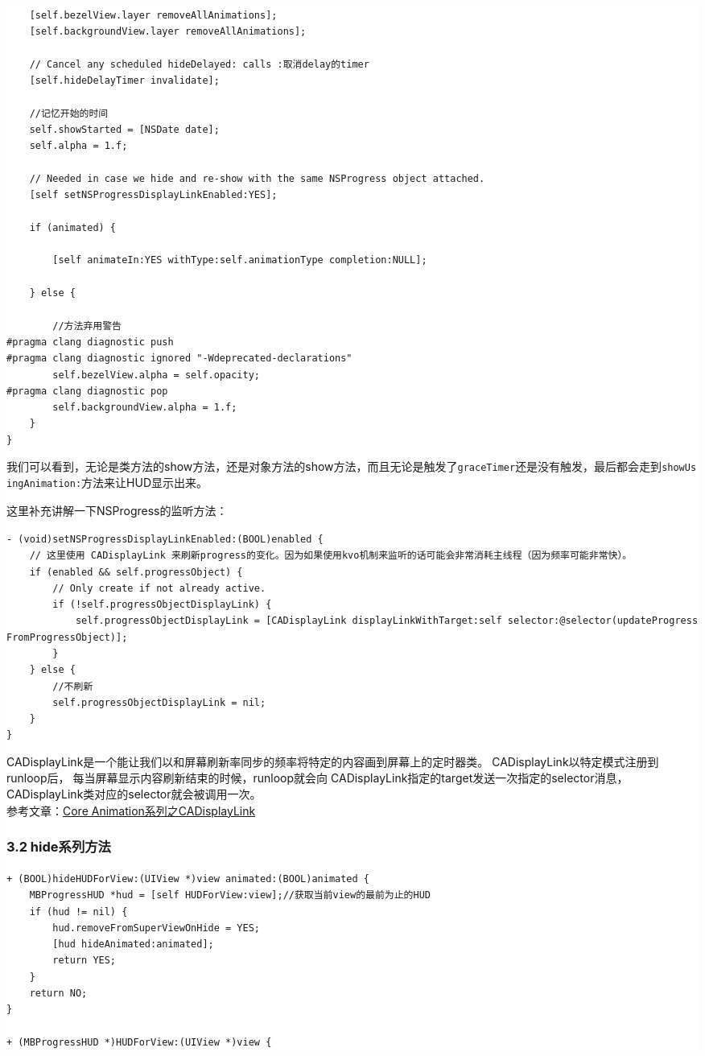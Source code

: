 ```
    [self.bezelView.layer removeAllAnimations];
    [self.backgroundView.layer removeAllAnimations];

    // Cancel any scheduled hideDelayed: calls :取消delay的timer
    [self.hideDelayTimer invalidate];

    //记忆开始的时间
    self.showStarted = [NSDate date];
    self.alpha = 1.f;

    // Needed in case we hide and re-show with the same NSProgress object attached.
    [self setNSProgressDisplayLinkEnabled:YES];

    if (animated) {
        
        [self animateIn:YES withType:self.animationType completion:NULL];
   
    } else {

        //方法弃用警告
#pragma clang diagnostic push
#pragma clang diagnostic ignored "-Wdeprecated-declarations"
        self.bezelView.alpha = self.opacity;
#pragma clang diagnostic pop
        self.backgroundView.alpha = 1.f;
    }
}
```
我们可以看到，无论是类方法的show方法，还是对象方法的show方法，而且无论是触发了`graceTimer`还是没有触发，最后都会走到`showUsingAnimation:`方法来让HUD显示出来。

这里补充讲解一下NSProgress的监听方法：
```
- (void)setNSProgressDisplayLinkEnabled:(BOOL)enabled {
    // 这里使用 CADisplayLink 来刷新progress的变化。因为如果使用kvo机制来监听的话可能会非常消耗主线程（因为频率可能非常快）。
    if (enabled && self.progressObject) {
        // Only create if not already active.
        if (!self.progressObjectDisplayLink) {
            self.progressObjectDisplayLink = [CADisplayLink displayLinkWithTarget:self selector:@selector(updateProgressFromProgressObject)];
        }
    } else {
        //不刷新
        self.progressObjectDisplayLink = nil;
    }
}
```
CADisplayLink是一个能让我们以和屏幕刷新率同步的频率将特定的内容画到屏幕上的定时器类。 CADisplayLink以特定模式注册到runloop后， 每当屏幕显示内容刷新结束的时候，runloop就会向 CADisplayLink指定的target发送一次指定的selector消息， CADisplayLink类对应的selector就会被调用一次。  
参考文章：[Core Animation系列之CADisplayLink](http://www.tuicool.com/articles/meMVR3)
### 3.2 hide系列方法
```
+ (BOOL)hideHUDForView:(UIView *)view animated:(BOOL)animated {
    MBProgressHUD *hud = [self HUDForView:view];//获取当前view的最前为止的HUD
    if (hud != nil) {
        hud.removeFromSuperViewOnHide = YES;
        [hud hideAnimated:animated];
        return YES;
    }
    return NO;
}

+ (MBProgressHUD *)HUDForView:(UIView *)view {
```